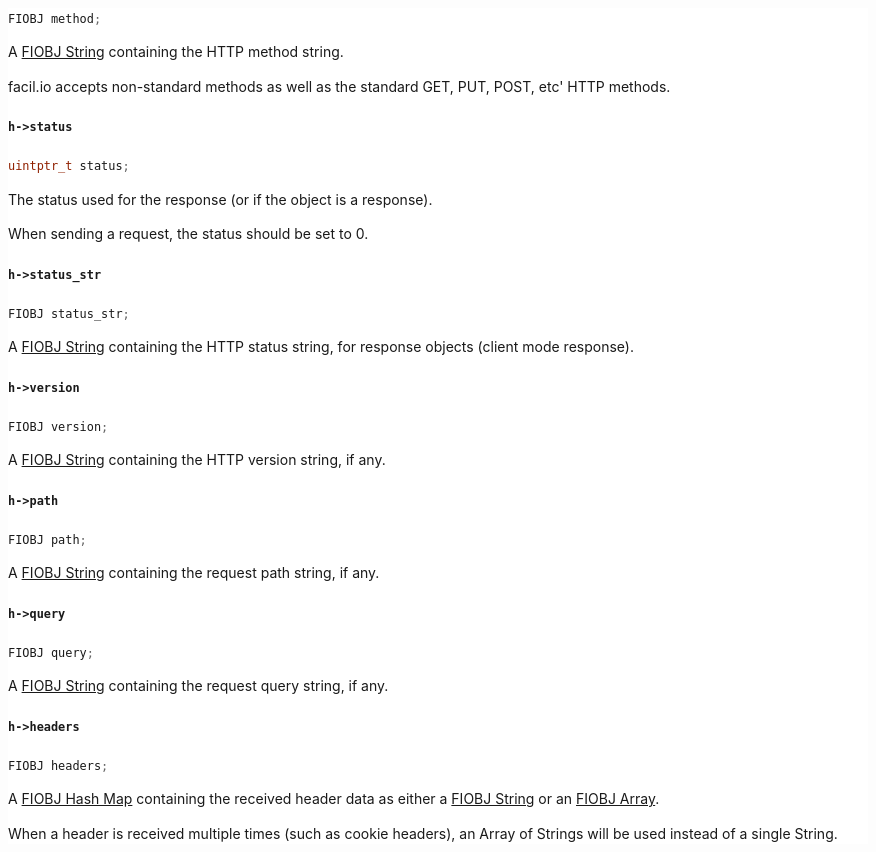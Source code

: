 ```c
FIOBJ method;
```

A [FIOBJ String](fiobj_str) containing the HTTP method string.

facil.io accepts non-standard methods as well as the standard GET, PUT, POST, etc' HTTP methods. 

#### `h->status`

```c
uintptr_t status;
```

The status used for the response (or if the object is a response).

When sending a request, the status should be set to 0.

#### `h->status_str`

```c
FIOBJ status_str;
```

A [FIOBJ String](fiobj_str) containing the HTTP status string, for response objects (client mode response).

#### `h->version`

```c
FIOBJ version;
```

A [FIOBJ String](fiobj_str) containing the HTTP version string, if any.

#### `h->path`

```c
FIOBJ path;
```

A [FIOBJ String](fiobj_str) containing the request path string, if any.

#### `h->query`

```c
FIOBJ query;
```

A [FIOBJ String](fiobj_str) containing the request query string, if any.

#### `h->headers`

```c
FIOBJ headers;
```

A [FIOBJ Hash Map](fiobj_hash) containing the received header data as either a [FIOBJ String](fiobj_str) or an [FIOBJ Array](fiobj_ary).

When a header is received multiple times (such as cookie headers), an Array of Strings will be used instead of a single String.
